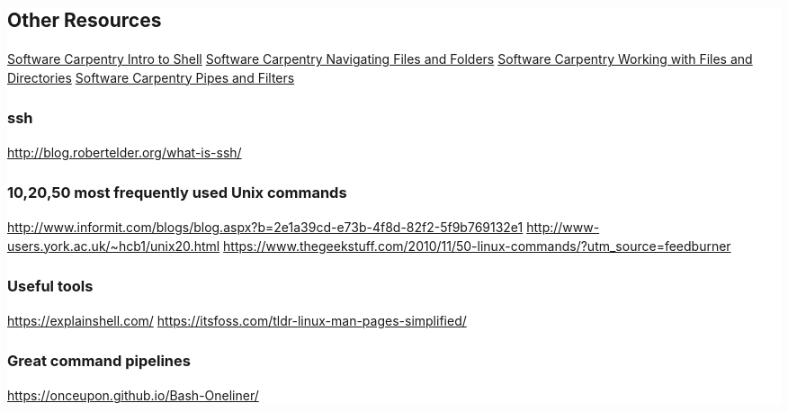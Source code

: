 ## Other Resources

[Software Carpentry Intro to Shell](https://swcarpentry.github.io/shell-novice/01-intro/index.html)
[Software Carpentry Navigating Files and Folders](https://swcarpentry.github.io/shell-novice/02-filedir/index.html)
[Software Carpentry Working with Files and Directories](https://swcarpentry.github.io/shell-novice/03-create/index.html)
[Software Carpentry Pipes and Filters](http://swcarpentry.github.io/shell-novice/04-pipefilter/index.html)

### ssh
http://blog.robertelder.org/what-is-ssh/

### 10,20,50 most frequently used Unix commands
http://www.informit.com/blogs/blog.aspx?b=2e1a39cd-e73b-4f8d-82f2-5f9b769132e1
http://www-users.york.ac.uk/~hcb1/unix20.html
https://www.thegeekstuff.com/2010/11/50-linux-commands/?utm_source=feedburner

### Useful tools
https://explainshell.com/
https://itsfoss.com/tldr-linux-man-pages-simplified/

### Great command pipelines
https://onceupon.github.io/Bash-Oneliner/
